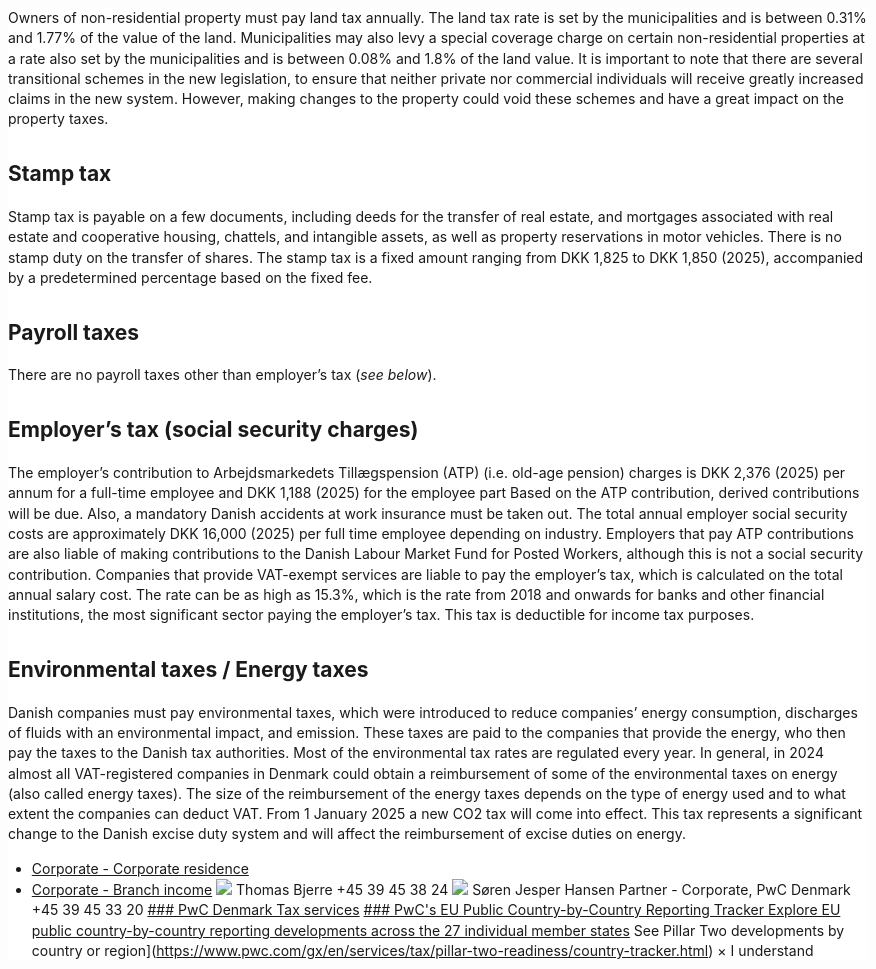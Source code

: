 Owners of non-residential property must pay land tax annually. The land tax rate is set by the municipalities and is between 0.31% and 1.77% of the value of the land. Municipalities may also levy a special coverage charge on certain non-residential properties at a rate also set by the municipalities and is between 0.08% and 1.8% of the land value.
It is important to note that there are several transitional schemes in the new legislation, to ensure that neither private nor commercial individuals will receive greatly increased claims in the new system. However, making changes to the property could void these schemes and have a great impact on the property taxes.
## Stamp tax
Stamp tax is payable on a few documents, including deeds for the transfer of real estate, and mortgages associated with real estate and cooperative housing, chattels, and intangible assets, as well as property reservations in motor vehicles. There is no stamp duty on the transfer of shares.
The stamp tax is a fixed amount ranging from DKK 1,825 to DKK 1,850 (2025), accompanied by a predetermined percentage based on the fixed fee.
## Payroll taxes
There are no payroll taxes other than employer’s tax (*see below*).
## Employer’s tax (social security charges)
The employer’s contribution to Arbejdsmarkedets Tillægspension (ATP) (i.e. old-age pension) charges is DKK 2,376 (2025) per annum for a full-time employee and DKK 1,188 (2025) for the employee part
Based on the ATP contribution, derived contributions will be due. Also, a mandatory Danish accidents at work insurance must be taken out. The total annual employer social security costs are approximately DKK 16,000 (2025) per full time employee depending on industry.
Employers that pay ATP contributions are also liable of making contributions to the Danish Labour Market Fund for Posted Workers, although this is not a social security contribution.
Companies that provide VAT-exempt services are liable to pay the employer’s tax, which is calculated on the total annual salary cost. The rate can be as high as 15.3%, which is the rate from 2018 and onwards for banks and other financial institutions, the most significant sector paying the employer’s tax. This tax is deductible for income tax purposes.
## Environmental taxes / Energy taxes
Danish companies must pay environmental taxes, which were introduced to reduce companies’ energy consumption, discharges of fluids with an environmental impact, and emission. These taxes are paid to the companies that provide the energy, who then pay the taxes to the Danish tax authorities. Most of the environmental tax rates are regulated every year.
In general, in 2024 almost all VAT-registered companies in Denmark could obtain a reimbursement of some of the environmental taxes on energy (also called energy taxes). The size of the reimbursement of the energy taxes depends on the type of energy used and to what extent the companies can deduct VAT.
From 1 January 2025 a new CO2 tax will come into effect. This tax represents a significant change to the Danish excise duty system and will affect the reimbursement of excise duties on energy.
* [Corporate - Corporate residence](denmark/corporate/corporate-residence.html)
* [Corporate - Branch income](denmark/corporate/branch-income.html)
![](-/media/world-wide-tax-summaries/attachments/denmark---thomas_bjerre.ashx%3Frev=82e26a1f1acf40aea43119d24be1bc9d&revision=82e26a1f-1acf-40ae-a431-19d24be1bc9d&hash=83CC49725A604DE21C4675202994F548F139B0B4)
Thomas Bjerre
+45 39 45 38 24
![](-/media/world-wide-tax-summaries/attachments/denmark---soren-jesper-hansen.ashx%3Frev=f6e2aabe62424e24a050890d88b11939&revision=f6e2aabe-6242-4e24-a050-890d88b11939&hash=8D6C7F9A185779F24AF5481016200A038627E549)
Søren Jesper Hansen
Partner - Corporate, PwC Denmark
+45 39 45 33 20
[### PwC Denmark
Tax services](https://www.pwc.dk/da/services/skat.html)
[### PwC's EU Public Country-by-Country Reporting Tracker
Explore EU public country-by-country reporting developments across the 27 individual member states](https://www.pwc.com/gx/en/services/tax/eu-pcbcr-reporting-tracker.html)
See Pillar Two developments by country or region](https://www.pwc.com/gx/en/services/tax/pillar-two-readiness/country-tracker.html)
×
I understand